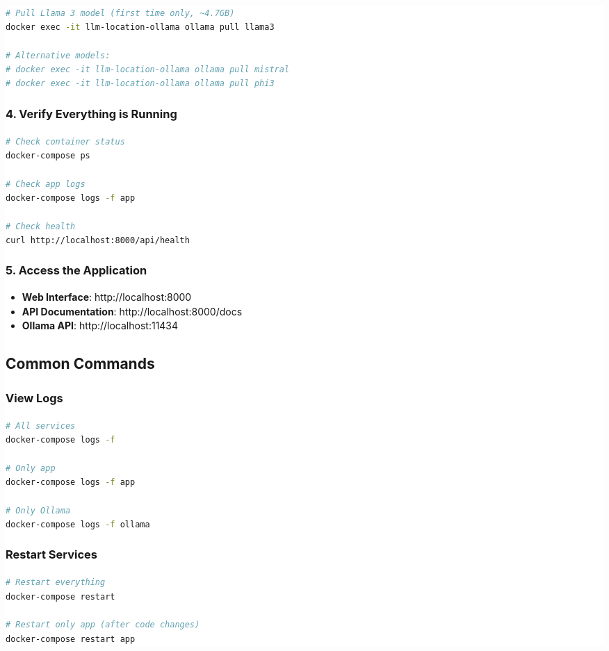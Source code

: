 ```bash
# Pull Llama 3 model (first time only, ~4.7GB)
docker exec -it llm-location-ollama ollama pull llama3

# Alternative models:
# docker exec -it llm-location-ollama ollama pull mistral
# docker exec -it llm-location-ollama ollama pull phi3
```

### 4. Verify Everything is Running

```bash
# Check container status
docker-compose ps

# Check app logs
docker-compose logs -f app

# Check health
curl http://localhost:8000/api/health
```

### 5. Access the Application

- **Web Interface**: http://localhost:8000
- **API Documentation**: http://localhost:8000/docs
- **Ollama API**: http://localhost:11434

## Common Commands

### View Logs

```bash
# All services
docker-compose logs -f

# Only app
docker-compose logs -f app

# Only Ollama
docker-compose logs -f ollama
```

### Restart Services

```bash
# Restart everything
docker-compose restart

# Restart only app (after code changes)
docker-compose restart app
```
